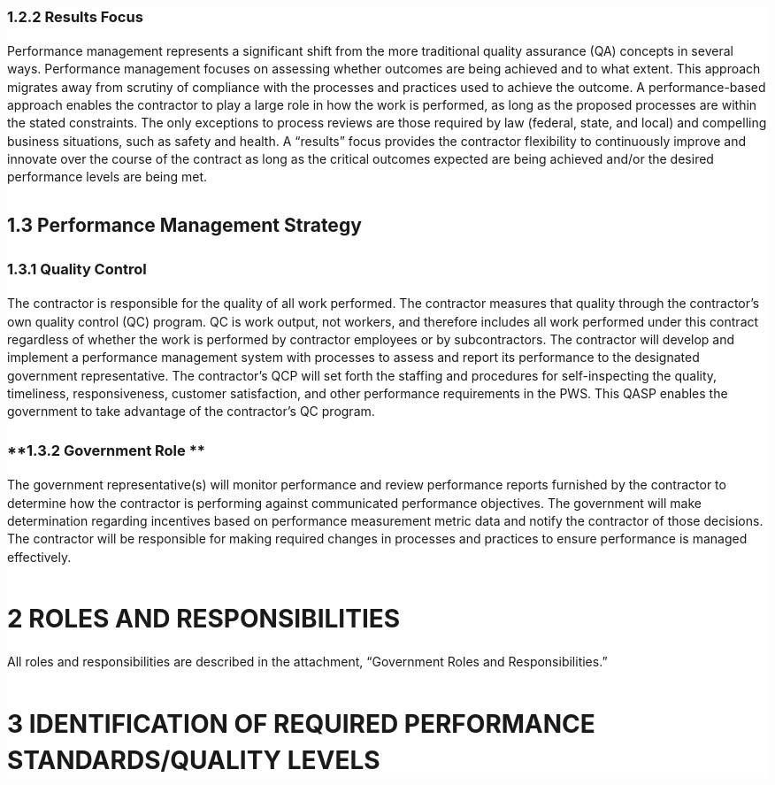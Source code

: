 ### **1.2.2 Results Focus** 

Performance management represents a significant shift from the more
traditional quality assurance (QA) concepts in several ways. Performance
management focuses on assessing whether outcomes are being achieved and
to what extent. This approach migrates away from scrutiny of compliance
with the processes and practices used to achieve the outcome. A
performance-based approach enables the contractor to play a large role
in how the work is performed, as long as the proposed processes are
within the stated constraints. The only exceptions to process reviews
are those required by law (federal, state, and local) and compelling
business situations, such as safety and health. A “results” focus
provides the contractor flexibility to continuously improve and innovate
over the course of the contract as long as the critical outcomes
expected are being achieved and/or the desired performance levels are
being met.

1.3 Performance Management Strategy
-----------------------------------

### **1.3.1 Quality Control** 

The contractor is responsible for the quality of all work performed. The
contractor measures that quality through the contractor’s own quality
control (QC) program. QC is work output, not workers, and therefore
includes all work performed under this contract regardless of whether
the work is performed by contractor employees or by subcontractors. The
contractor will develop and implement a performance management system
with processes to assess and report its performance to the designated
government representative. The contractor’s QCP will set forth the
staffing and procedures for self-inspecting the quality, timeliness,
responsiveness, customer satisfaction, and other performance
requirements in the PWS. This QASP enables the government to take
advantage of the contractor’s QC program.

### **1.3.2 Government Role **

The government representative(s) will monitor performance and review
performance reports furnished by the contractor to determine how the
contractor is performing against communicated performance objectives.
The government will make determination regarding incentives based on
performance measurement metric data and notify the contractor of those
decisions. The contractor will be responsible for making required
changes in processes and practices to ensure performance is managed
effectively.

2 ROLES AND RESPONSIBILITIES
============================

All roles and responsibilities are described in the attachment,
“Government Roles and Responsibilities.”

3 IDENTIFICATION OF REQUIRED PERFORMANCE STANDARDS/QUALITY LEVELS
=================================================================
